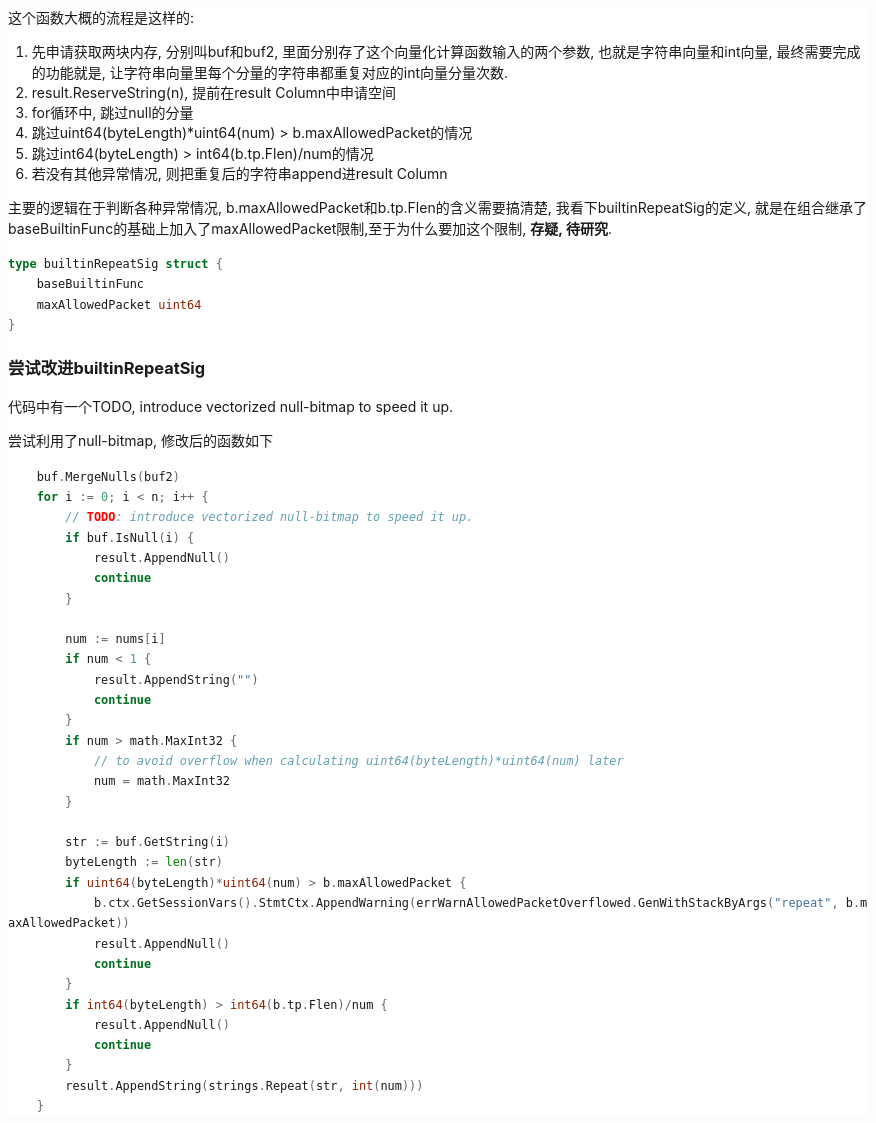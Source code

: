 这个函数大概的流程是这样的:
1. 先申请获取两块内存, 分别叫buf和buf2, 里面分别存了这个向量化计算函数输入的两个参数, 也就是字符串向量和int向量, 最终需要完成的功能就是, 让字符串向量里每个分量的字符串都重复对应的int向量分量次数.
2. result.ReserveString(n), 提前在result Column中申请空间
3. for循环中, 跳过null的分量
4. 跳过uint64(byteLength)*uint64(num) > b.maxAllowedPacket的情况
5. 跳过int64(byteLength) > int64(b.tp.Flen)/num的情况
6. 若没有其他异常情况, 则把重复后的字符串append进result Column

主要的逻辑在于判断各种异常情况, b.maxAllowedPacket和b.tp.Flen的含义需要搞清楚, 我看下builtinRepeatSig的定义, 就是在组合继承了baseBuiltinFunc的基础上加入了maxAllowedPacket限制,至于为什么要加这个限制, **存疑, 待研究**.

```go
type builtinRepeatSig struct {
	baseBuiltinFunc
	maxAllowedPacket uint64
}
```

### 尝试改进builtinRepeatSig

代码中有一个TODO, introduce vectorized null-bitmap to speed it up.

尝试利用了null-bitmap, 修改后的函数如下

```go
	buf.MergeNulls(buf2)
	for i := 0; i < n; i++ {
		// TODO: introduce vectorized null-bitmap to speed it up.
		if buf.IsNull(i) {
			result.AppendNull()
			continue
		}

		num := nums[i]
		if num < 1 {
			result.AppendString("")
			continue
		}
		if num > math.MaxInt32 {
			// to avoid overflow when calculating uint64(byteLength)*uint64(num) later
			num = math.MaxInt32
		}

		str := buf.GetString(i)
		byteLength := len(str)
		if uint64(byteLength)*uint64(num) > b.maxAllowedPacket {
			b.ctx.GetSessionVars().StmtCtx.AppendWarning(errWarnAllowedPacketOverflowed.GenWithStackByArgs("repeat", b.maxAllowedPacket))
			result.AppendNull()
			continue
		}
		if int64(byteLength) > int64(b.tp.Flen)/num {
			result.AppendNull()
			continue
		}
		result.AppendString(strings.Repeat(str, int(num)))
	}

```
